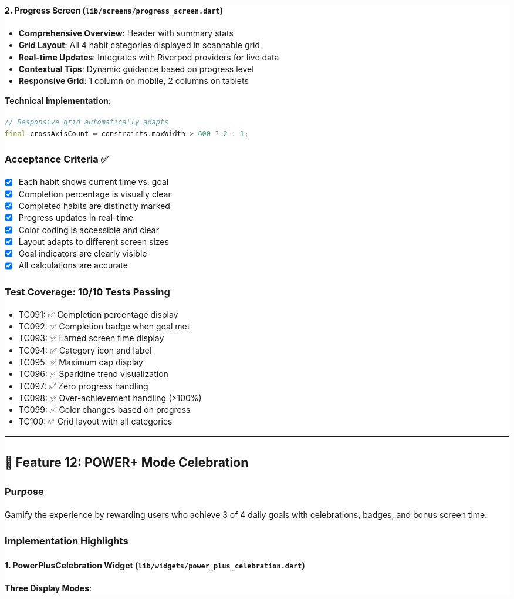 #### **2. Progress Screen** (`lib/screens/progress_screen.dart`)
- **Comprehensive Overview**: Header with summary stats
- **Grid Layout**: All 4 habit categories displayed in scannable grid
- **Real-time Updates**: Integrates with Riverpod providers for live data
- **Contextual Tips**: Dynamic guidance based on progress level
- **Responsive Grid**: 1 column on mobile, 2 columns on tablets

**Technical Implementation**:
```dart
// Responsive grid automatically adapts
final crossAxisCount = constraints.maxWidth > 600 ? 2 : 1;
```

### **Acceptance Criteria** ✅
- [x] Each habit shows current time vs. goal
- [x] Completion percentage is visually clear
- [x] Completed habits are distinctly marked
- [x] Progress updates in real-time
- [x] Color coding is accessible and clear
- [x] Layout adapts to different screen sizes
- [x] Goal indicators are clearly visible
- [x] All calculations are accurate

### **Test Coverage: 10/10 Tests Passing**
- TC091: ✅ Completion percentage display
- TC092: ✅ Completion badge when goal met
- TC093: ✅ Earned screen time display
- TC094: ✅ Category icon and label
- TC095: ✅ Maximum cap display
- TC096: ✅ Sparkline trend visualization
- TC097: ✅ Zero progress handling
- TC098: ✅ Over-achievement handling (>100%)
- TC099: ✅ Color changes based on progress
- TC100: ✅ Grid layout with all categories

---

## 🎉 Feature 12: POWER+ Mode Celebration

### **Purpose**
Gamify the experience by rewarding users who achieve 3 of 4 daily goals with celebrations, badges, and bonus screen time.

### **Implementation Highlights**

#### **1. PowerPlusCelebration Widget** (`lib/widgets/power_plus_celebration.dart`)

**Three Display Modes**:
